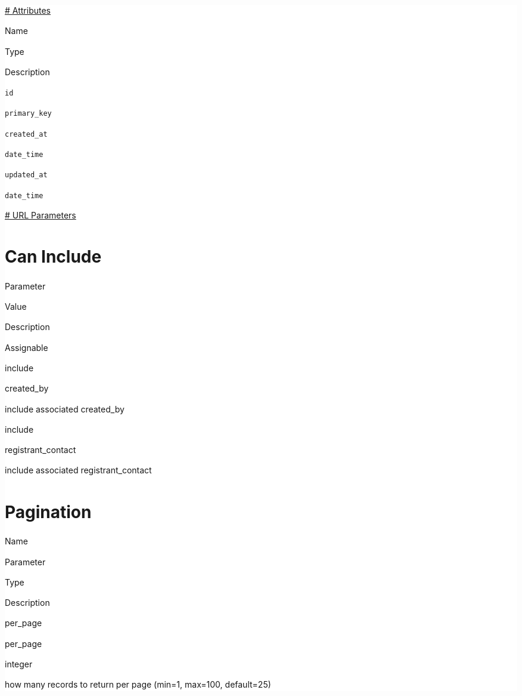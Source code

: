 [# Attributes](#/apps/registrations/2025-05-01/vertices/registration#attributes)

Name

Type

Description

`id`

`primary_key`

`created_at`

`date_time`

`updated_at`

`date_time`

[# URL Parameters](#/apps/registrations/2025-05-01/vertices/registration#url-parameters)

# Can Include

Parameter

Value

Description

Assignable

include

created\_by

include associated created\_by

include

registrant\_contact

include associated registrant\_contact

# Pagination

Name

Parameter

Type

Description

per\_page

per\_page

integer

how many records to return per page (min=1, max=100, default=25)

